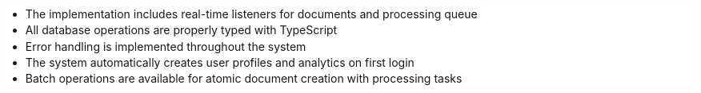 - The implementation includes real-time listeners for documents and processing queue
- All database operations are properly typed with TypeScript
- Error handling is implemented throughout the system
- The system automatically creates user profiles and analytics on first login
- Batch operations are available for atomic document creation with processing tasks 